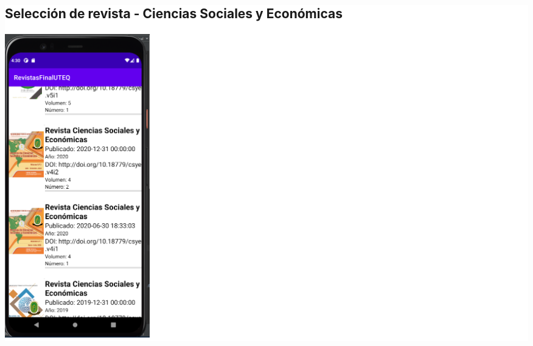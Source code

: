 ## Selección de revista - Ciencias Sociales y Económicas
<img src="https://github.com/geobricex/RevistasFinalUTEQ/blob/master/app/src/main/res/drawable/c.png?raw=true" alt="drawing" Height="500"/>
